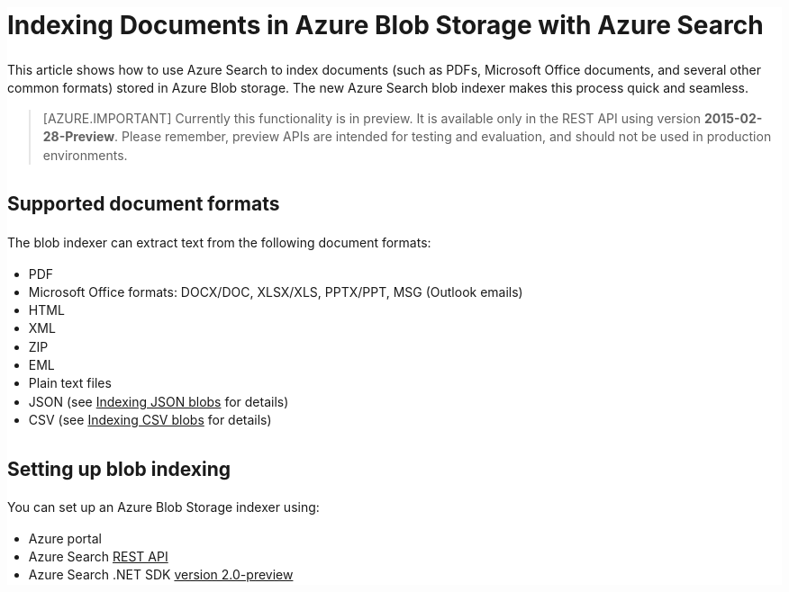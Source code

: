 <properties
pageTitle="Indexing Azure Blob Storage with Azure Search"
description="Learn how to index Azure Blob Storage and extract text from documents with Azure Search"
services="search"
documentationCenter=""
authors="chaosrealm"
manager="pablocas"
editor="" />

<tags
ms.service="search"
ms.devlang="rest-api"
ms.workload="search" ms.topic="article"  
ms.tgt_pltfrm="na"
ms.date="10/16/2016"
ms.author="eugenesh" />

# Indexing Documents in Azure Blob Storage with Azure Search

This article shows how to use Azure Search to index documents (such as PDFs, Microsoft Office documents, and several other common formats) stored in Azure Blob storage. The new Azure Search blob indexer makes this process quick and seamless. 

> [AZURE.IMPORTANT] Currently this functionality is in preview. It is available only in the REST API using version **2015-02-28-Preview**. Please remember, preview APIs are intended for testing and evaluation, and should not be used in production environments.

## Supported document formats

The blob indexer can extract text from the following document formats:

- PDF
- Microsoft Office formats: DOCX/DOC, XLSX/XLS, PPTX/PPT, MSG (Outlook emails)  
- HTML
- XML
- ZIP
- EML
- Plain text files  
- JSON (see [Indexing JSON blobs](search-howto-index-json-blobs.md) for details)
- CSV (see [Indexing CSV blobs](search-howto-index-csv-blobs.md) for details)

## Setting up blob indexing

You can set up an Azure Blob Storage indexer using:

- Azure portal
- Azure Search [REST API](https://msdn.microsoft.com/library/azure/dn946891.aspx)
- Azure Search .NET SDK [version 2.0-preview](https://msdn.microsoft.com/library/mt761536%28v=azure.103%29.aspx) 
